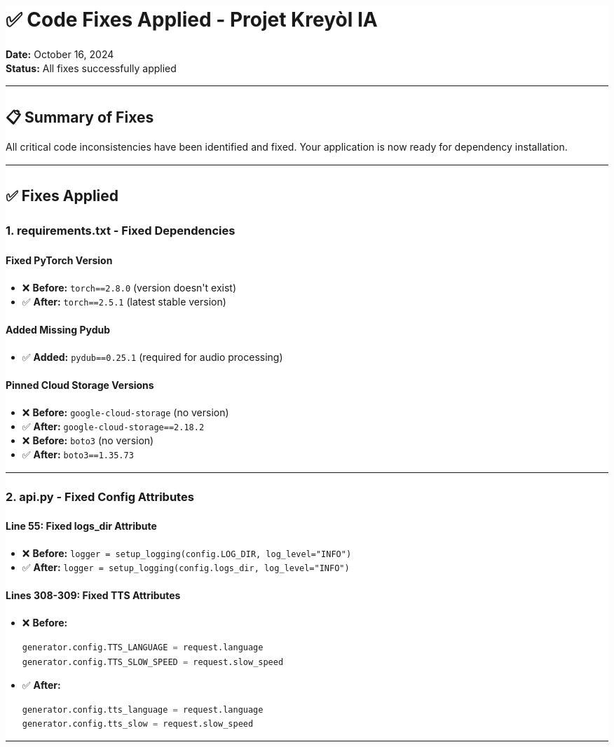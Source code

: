 # ✅ Code Fixes Applied - Projet Kreyòl IA

**Date:** October 16, 2024  
**Status:** All fixes successfully applied

---

## 📋 Summary of Fixes

All critical code inconsistencies have been identified and fixed. Your application is now ready for dependency installation.

---

## ✅ Fixes Applied

### **1. requirements.txt - Fixed Dependencies**

#### **Fixed PyTorch Version**
- ❌ **Before:** `torch==2.8.0` (version doesn't exist)
- ✅ **After:** `torch==2.5.1` (latest stable version)

#### **Added Missing Pydub**
- ✅ **Added:** `pydub==0.25.1` (required for audio processing)

#### **Pinned Cloud Storage Versions**
- ❌ **Before:** `google-cloud-storage` (no version)
- ✅ **After:** `google-cloud-storage==2.18.2`
- ❌ **Before:** `boto3` (no version)
- ✅ **After:** `boto3==1.35.73`

---

### **2. api.py - Fixed Config Attributes**

#### **Line 55: Fixed logs_dir Attribute**
- ❌ **Before:** `logger = setup_logging(config.LOG_DIR, log_level="INFO")`
- ✅ **After:** `logger = setup_logging(config.logs_dir, log_level="INFO")`

#### **Lines 308-309: Fixed TTS Attributes**
- ❌ **Before:** 
  ```python
  generator.config.TTS_LANGUAGE = request.language
  generator.config.TTS_SLOW_SPEED = request.slow_speed
  ```
- ✅ **After:**
  ```python
  generator.config.tts_language = request.language
  generator.config.tts_slow = request.slow_speed
  ```

---